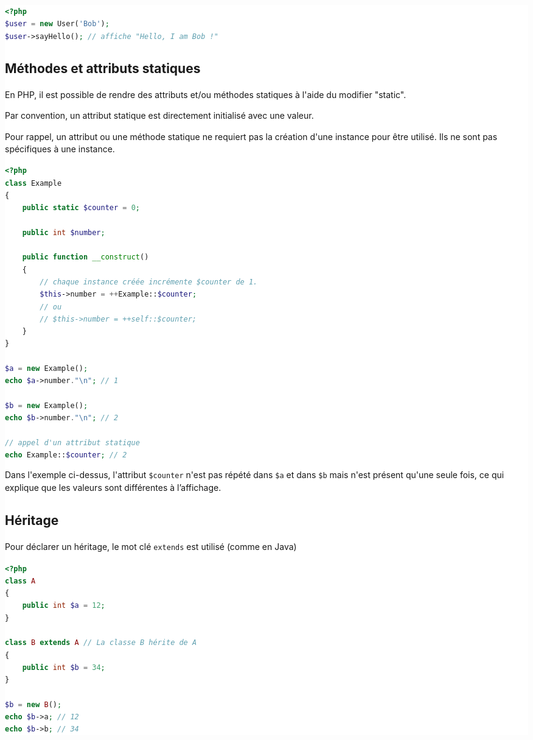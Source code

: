 ```php
<?php
$user = new User('Bob');
$user->sayHello(); // affiche "Hello, I am Bob !"
```

## Méthodes et attributs statiques

En PHP, il est possible de rendre des attributs et/ou méthodes statiques à l'aide du modifier "static".

Par convention, un attribut statique est directement initialisé avec une valeur.

Pour rappel, un attribut ou une méthode statique ne requiert pas la création d'une instance pour être utilisé. Ils ne sont pas spécifiques à une instance.

```php
<?php
class Example
{
    public static $counter = 0;

    public int $number;

    public function __construct()
    {
        // chaque instance créée incrémente $counter de 1.
        $this->number = ++Example::$counter;
        // ou 
        // $this->number = ++self::$counter;
    }
}

$a = new Example(); 
echo $a->number."\n"; // 1

$b = new Example(); 
echo $b->number."\n"; // 2

// appel d'un attribut statique
echo Example::$counter; // 2
```
Dans l'exemple ci-dessus, l'attribut `$counter` n'est pas répété dans `$a` et dans `$b` mais n'est présent qu'une seule fois, ce qui explique que les valeurs sont différentes à l’affichage.

## Héritage 

Pour déclarer un héritage, le mot clé `extends` est utilisé (comme en Java)

```php
<?php
class A
{
    public int $a = 12;
}

class B extends A // La classe B hérite de A
{
    public int $b = 34;
}

$b = new B();
echo $b->a; // 12
echo $b->b; // 34
```
